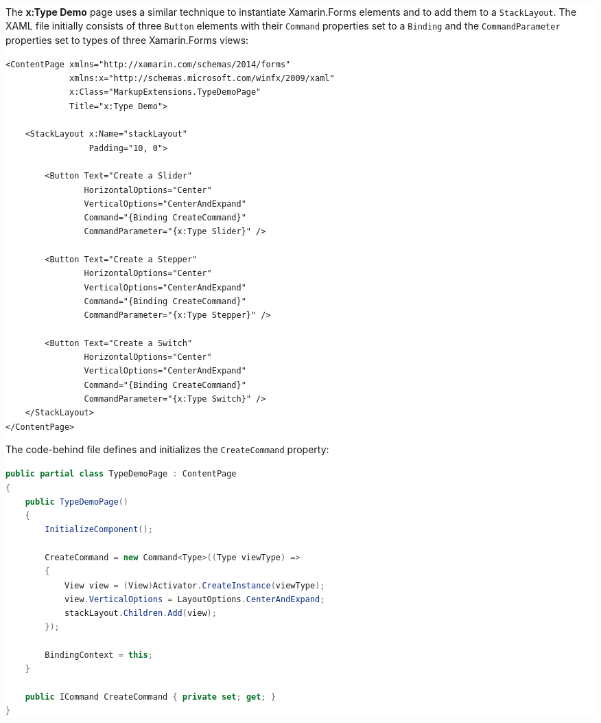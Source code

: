 The **x:Type Demo** page uses a similar technique to instantiate Xamarin.Forms elements and to add them to a `StackLayout`. The XAML file initially consists of three `Button` elements with their `Command` properties set to a `Binding` and the `CommandParameter` properties set to types of three Xamarin.Forms views:

```xaml
<ContentPage xmlns="http://xamarin.com/schemas/2014/forms"
             xmlns:x="http://schemas.microsoft.com/winfx/2009/xaml"
             x:Class="MarkupExtensions.TypeDemoPage"
             Title="x:Type Demo">

    <StackLayout x:Name="stackLayout"
                 Padding="10, 0">

        <Button Text="Create a Slider"
                HorizontalOptions="Center"
                VerticalOptions="CenterAndExpand"
                Command="{Binding CreateCommand}"
                CommandParameter="{x:Type Slider}" />

        <Button Text="Create a Stepper"
                HorizontalOptions="Center"
                VerticalOptions="CenterAndExpand"
                Command="{Binding CreateCommand}"
                CommandParameter="{x:Type Stepper}" />

        <Button Text="Create a Switch"
                HorizontalOptions="Center"
                VerticalOptions="CenterAndExpand"
                Command="{Binding CreateCommand}"
                CommandParameter="{x:Type Switch}" />
    </StackLayout>
</ContentPage>
```

The code-behind file defines and initializes the `CreateCommand` property:

```csharp
public partial class TypeDemoPage : ContentPage
{
    public TypeDemoPage()
    {
        InitializeComponent();

        CreateCommand = new Command<Type>((Type viewType) =>
        {
            View view = (View)Activator.CreateInstance(viewType);
            view.VerticalOptions = LayoutOptions.CenterAndExpand;
            stackLayout.Children.Add(view);
        });

        BindingContext = this;
    }

    public ICommand CreateCommand { private set; get; }
}
```

